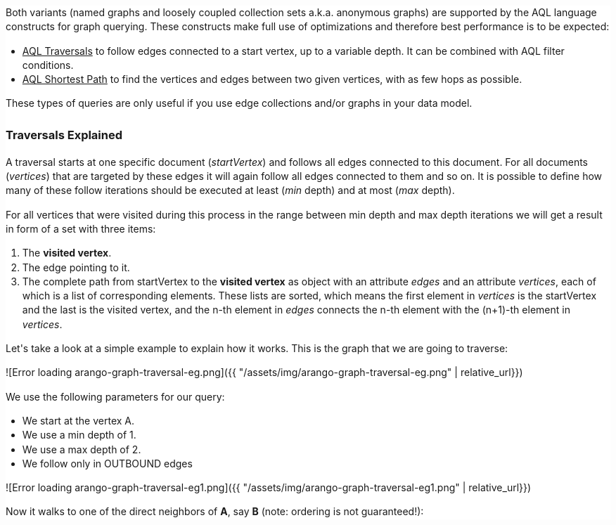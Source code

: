 Both variants (named graphs and loosely coupled collection sets a.k.a. anonymous graphs) are supported by the AQL
language constructs for graph querying. These constructs make full use of optimizations and therefore best performance
is to be expected:

* [AQL Traversals](#graph-traversals-in-aql) to follow edges connected to a start vertex, up to a variable depth. It can 
  be combined with AQL filter conditions.
* [AQL Shortest Path](#shortest-path-in-aql) to find the vertices and edges between two given vertices, with as few hops 
  as possible.

These types of queries are only useful if you use edge collections and/or graphs in your data model.

### Traversals Explained

A traversal starts at one specific document (_startVertex_) and follows all edges connected to this document. For all 
documents (_vertices_) that are targeted by these edges it will again follow all edges connected to them and so on. It
is possible to define how many of these follow iterations should be executed at least (_min_ depth) and at most (_max_ 
depth).

For all vertices that were visited during this process in the range between min depth and max depth iterations we will
get a result in form of a set with three items:

1. The **visited vertex**.
2. The edge pointing to it.
3. The complete path from startVertex to the **visited vertex** as object with an attribute _edges_ and an attribute 
   _vertices_, each of which is a list of corresponding elements. These lists are sorted, which means the first element
   in _vertices_ is the startVertex and the last is the visited vertex, and the n-th element in _edges_ connects the
   n-th element with the (n+1)-th element in _vertices_.

Let's take a look at a simple example to explain how it works. This is the graph that we are going to traverse:

![Error loading arango-graph-traversal-eg.png]({{ "/assets/img/arango-graph-traversal-eg.png" | relative_url}})

We use the following parameters for our query:

* We start at the vertex A.
* We use a min depth of 1.
* We use a max depth of 2.
* We follow only in OUTBOUND edges

![Error loading arango-graph-traversal-eg1.png]({{ "/assets/img/arango-graph-traversal-eg1.png" | relative_url}})

Now it walks to one of the direct neighbors of **A**, say **B** (note: ordering is not guaranteed!):
